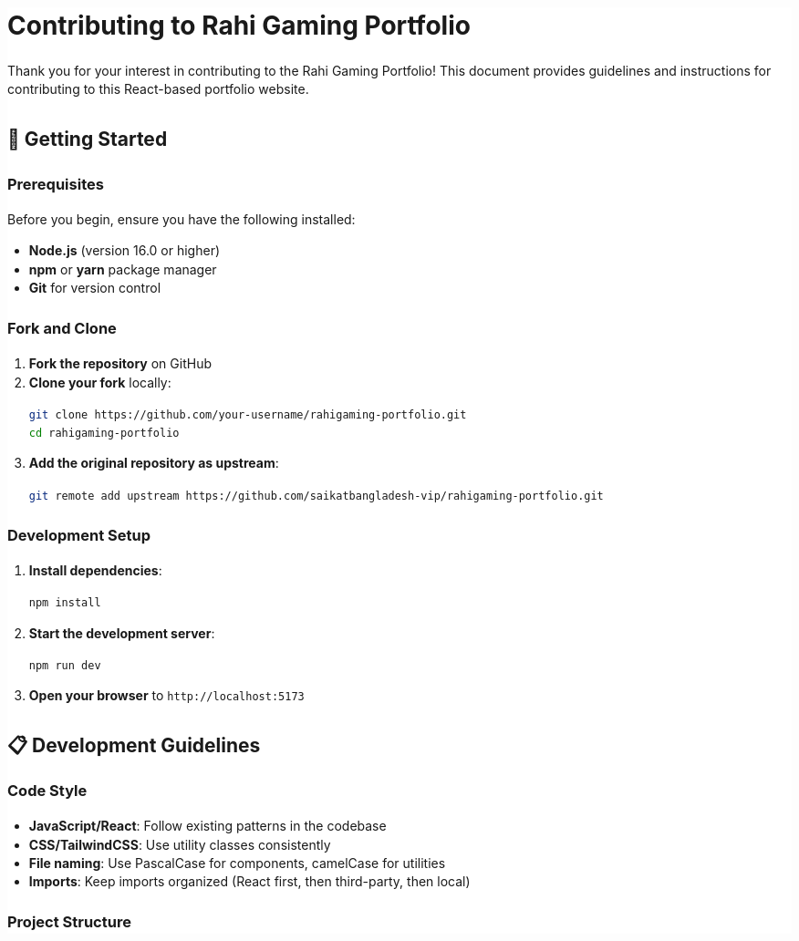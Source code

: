 # Contributing to Rahi Gaming Portfolio

Thank you for your interest in contributing to the Rahi Gaming Portfolio! This document provides guidelines and instructions for contributing to this React-based portfolio website.

## 🚀 Getting Started

### Prerequisites

Before you begin, ensure you have the following installed:
- **Node.js** (version 16.0 or higher)
- **npm** or **yarn** package manager
- **Git** for version control

### Fork and Clone

1. **Fork the repository** on GitHub
2. **Clone your fork** locally:
   ```bash
   git clone https://github.com/your-username/rahigaming-portfolio.git
   cd rahigaming-portfolio
   ```
3. **Add the original repository as upstream**:
   ```bash
   git remote add upstream https://github.com/saikatbangladesh-vip/rahigaming-portfolio.git
   ```

### Development Setup

1. **Install dependencies**:
   ```bash
   npm install
   ```

2. **Start the development server**:
   ```bash
   npm run dev
   ```

3. **Open your browser** to `http://localhost:5173`

## 📋 Development Guidelines

### Code Style

- **JavaScript/React**: Follow existing patterns in the codebase
- **CSS/TailwindCSS**: Use utility classes consistently
- **File naming**: Use PascalCase for components, camelCase for utilities
- **Imports**: Keep imports organized (React first, then third-party, then local)

### Project Structure
